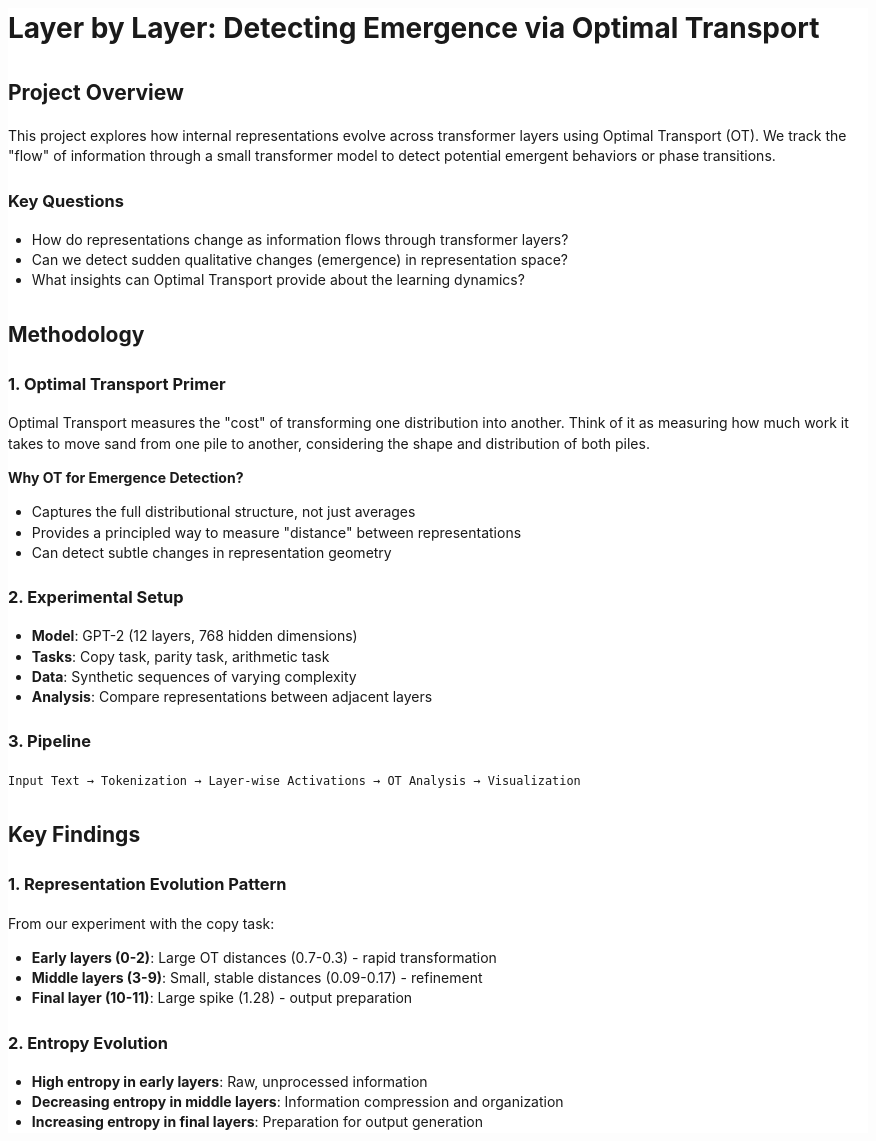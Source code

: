 # Layer by Layer: Detecting Emergence via Optimal Transport

## Project Overview

This project explores how internal representations evolve across transformer layers using Optimal Transport (OT). We track the "flow" of information through a small transformer model to detect potential emergent behaviors or phase transitions.

### Key Questions
- How do representations change as information flows through transformer layers?
- Can we detect sudden qualitative changes (emergence) in representation space?
- What insights can Optimal Transport provide about the learning dynamics?

## Methodology

### 1. **Optimal Transport Primer**
Optimal Transport measures the "cost" of transforming one distribution into another. Think of it as measuring how much work it takes to move sand from one pile to another, considering the shape and distribution of both piles.

**Why OT for Emergence Detection?**
- Captures the full distributional structure, not just averages
- Provides a principled way to measure "distance" between representations
- Can detect subtle changes in representation geometry

### 2. **Experimental Setup**
- **Model**: GPT-2 (12 layers, 768 hidden dimensions)
- **Tasks**: Copy task, parity task, arithmetic task
- **Data**: Synthetic sequences of varying complexity
- **Analysis**: Compare representations between adjacent layers

### 3. **Pipeline**
```
Input Text → Tokenization → Layer-wise Activations → OT Analysis → Visualization
```

## Key Findings

### 1. **Representation Evolution Pattern**
From our experiment with the copy task:
- **Early layers (0-2)**: Large OT distances (0.7-0.3) - rapid transformation
- **Middle layers (3-9)**: Small, stable distances (0.09-0.17) - refinement
- **Final layer (10-11)**: Large spike (1.28) - output preparation

### 2. **Entropy Evolution**
- **High entropy in early layers**: Raw, unprocessed information
- **Decreasing entropy in middle layers**: Information compression and organization
- **Increasing entropy in final layers**: Preparation for output generation
